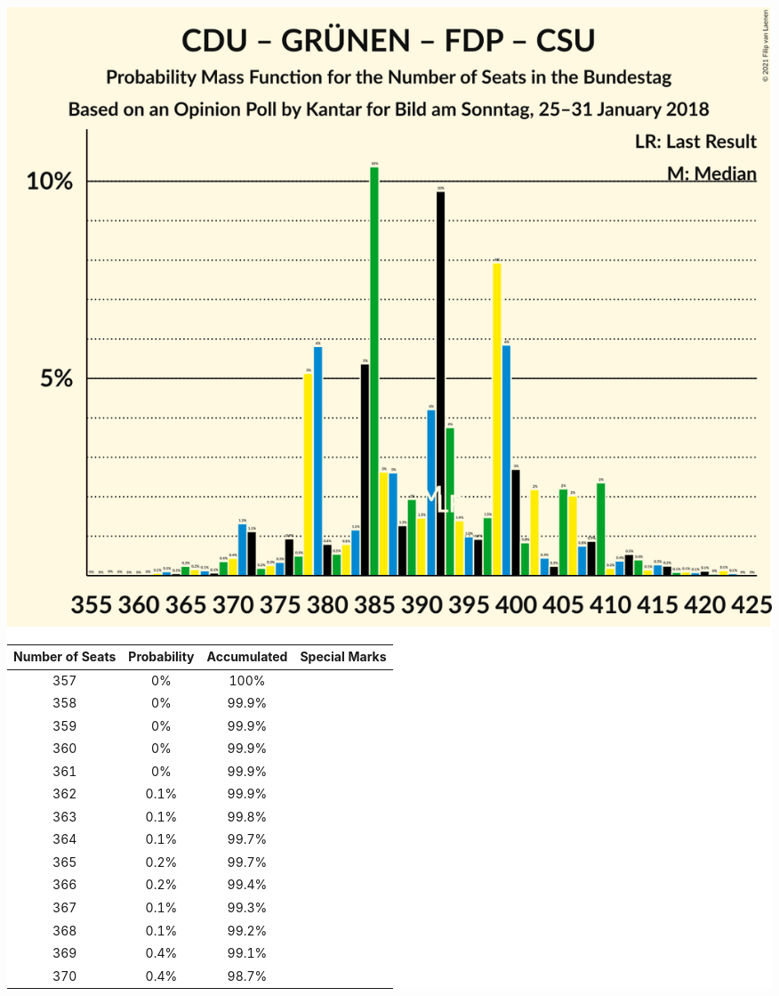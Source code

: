 ![Graph with seats probability mass function not yet produced](2018-01-31-Kantar-coalitions-seats-pmf-cdu–grünen–fdp–csu.png "Seats Probability Mass Function")

| Number of Seats | Probability | Accumulated | Special Marks |
|:---------------:|:-----------:|:-----------:|:-------------:|
| 357 | 0% | 100% |  |
| 358 | 0% | 99.9% |  |
| 359 | 0% | 99.9% |  |
| 360 | 0% | 99.9% |  |
| 361 | 0% | 99.9% |  |
| 362 | 0.1% | 99.9% |  |
| 363 | 0.1% | 99.8% |  |
| 364 | 0.1% | 99.7% |  |
| 365 | 0.2% | 99.7% |  |
| 366 | 0.2% | 99.4% |  |
| 367 | 0.1% | 99.3% |  |
| 368 | 0.1% | 99.2% |  |
| 369 | 0.4% | 99.1% |  |
| 370 | 0.4% | 98.7% |  |